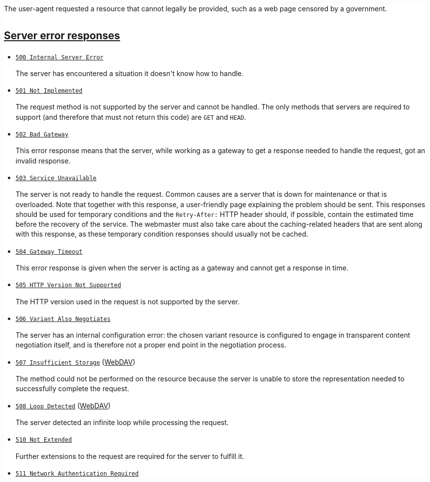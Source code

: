   The user-agent requested a resource that cannot legally be provided, such as a web page censored by a government.

## [Server error responses](https://developer.mozilla.org/en-US/docs/Web/HTTP/Status#server_error_responses)

- [`500 Internal Server Error`](https://developer.mozilla.org/en-US/docs/Web/HTTP/Status/500)

  The server has encountered a situation it doesn't know how to handle.

- [`501 Not Implemented`](https://developer.mozilla.org/en-US/docs/Web/HTTP/Status/501)

  The request method is not supported by the server and cannot be handled. The only methods that servers are required to support (and therefore that must not return this code) are `GET` and `HEAD`.

- [`502 Bad Gateway`](https://developer.mozilla.org/en-US/docs/Web/HTTP/Status/502)

  This error response means that the server, while working as a gateway to get a response needed to handle the request, got an invalid response.

- [`503 Service Unavailable`](https://developer.mozilla.org/en-US/docs/Web/HTTP/Status/503)

  The server is not ready to handle the request. Common causes are a server that is down for maintenance or that is overloaded. Note that together with this response, a user-friendly page explaining the problem should be sent. This responses should be used for temporary conditions and the `Retry-After:` HTTP header should, if possible, contain the estimated time before the recovery of the service. The webmaster must also take care about the caching-related headers that are sent along with this response, as these temporary condition responses should usually not be cached.

- [`504 Gateway Timeout`](https://developer.mozilla.org/en-US/docs/Web/HTTP/Status/504)

  This error response is given when the server is acting as a gateway and cannot get a response in time.

- [`505 HTTP Version Not Supported`](https://developer.mozilla.org/en-US/docs/Web/HTTP/Status/505)

  The HTTP version used in the request is not supported by the server.

- [`506 Variant Also Negotiates`](https://developer.mozilla.org/en-US/docs/Web/HTTP/Status/506)

  The server has an internal configuration error: the chosen variant resource is configured to engage in transparent content negotiation itself, and is therefore not a proper end point in the negotiation process.

- [`507 Insufficient Storage`](https://developer.mozilla.org/en-US/docs/Web/HTTP/Status/507) ([WebDAV](https://developer.mozilla.org/en-US/docs/Glossary/WebDAV))

  The method could not be performed on the resource because the server is unable to store the representation needed to successfully complete the request.

- [`508 Loop Detected`](https://developer.mozilla.org/en-US/docs/Web/HTTP/Status/508) ([WebDAV](https://developer.mozilla.org/en-US/docs/Glossary/WebDAV))

  The server detected an infinite loop while processing the request.

- [`510 Not Extended`](https://developer.mozilla.org/en-US/docs/Web/HTTP/Status/510)

  Further extensions to the request are required for the server to fulfill it.

- [`511 Network Authentication Required`](https://developer.mozilla.org/en-US/docs/Web/HTTP/Status/511)
